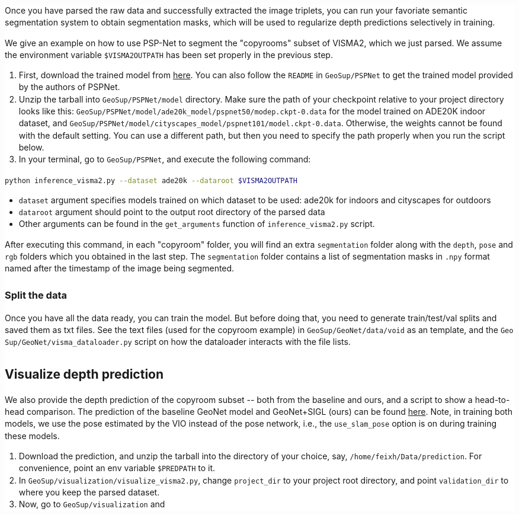 Once you have parsed the raw data and successfully extracted the image triplets, you can run your favoriate semantic segmentation system to obtain segmentation masks, which will be used to regularize depth predictions selectively in training.

We give an example on how to use PSP-Net to segment the "copyrooms" subset of VISMA2, which we just parsed. We assume the environment variable `$VISMA2OUTPATH` has been set properly in the previous step.


1. First, download the trained model from [here](https://www.dropbox.com/s/l55doruz1dsfvmt/pspnet.tar.gz?dl=0). You can also follow the `README` in `GeoSup/PSPNet` to get the trained model provided by the authors of PSPNet.
2. Unzip the tarball into `GeoSup/PSPNet/model` directory. Make sure the path of your checkpoint relative to your project directory looks like this: `GeoSup/PSPNet/model/ade20k_model/pspnet50/modep.ckpt-0.data` for the model trained on ADE20K indoor dataset, and `GeoSup/PSPNet/model/cityscapes_model/pspnet101/model.ckpt-0.data`. Otherwise, the weights cannot be found with the default setting. You can use a different path, but then you need to specify the path properly when you run the script below.
3. In your terminal, go to `GeoSup/PSPNet`, and execute the following command:

```bash
python inference_visma2.py --dataset ade20k --dataroot $VISMA2OUTPATH
```

- `dataset` argument specifies models trained on which dataset to be used: ade20k for indoors and cityscapes for outdoors
- `dataroot` argument should point to the output root directory of the parsed data 
- Other arguments can be found in the `get_arguments` function of `inference_visma2.py` script.

After executing this command, in each "copyroom" folder, you will find an extra `segmentation` folder along with the `depth`, `pose` and `rgb` folders which you obtained in the last step. The `segmentation` folder contains a list of segmentation masks in `.npy` format named after the timestamp of the image being segmented.

### Split the data

Once you have all the data ready, you can train the model. But before doing that, you need to generate train/test/val splits and saved them as txt files. See the text files (used for the copyroom example) in `GeoSup/GeoNet/data/void` as an template, and the `GeoSup/GeoNet/visma_dataloader.py` script on how the dataloader interacts with the file lists.

## Visualize depth prediction

We also provide the depth prediction of the copyroom subset -- both from the baseline and ours, and a script to show a head-to-head comparison. The prediction of the baseline GeoNet model and GeoNet+SIGL (ours) can be found [here](https://www.dropbox.com/s/wx2m0juwvbx5i5m/VOID_predictions.tar.gz?dl=0). Note, in training both models, we use the pose estimated by the VIO instead of the pose network, i.e., the `use_slam_pose` option is on during training these models.

1. Download the prediction, and unzip the tarball into the directory of your choice, say, `/home/feixh/Data/prediction`. For convenience, point an env variable `$PREDPATH` to it.
2. In `GeoSup/visualization/visualize_visma2.py`, change `project_dir` to your project root directory, and point `validation_dir` to where you keep the parsed dataset. 
3. Now, go to `GeoSup/visualization` and
